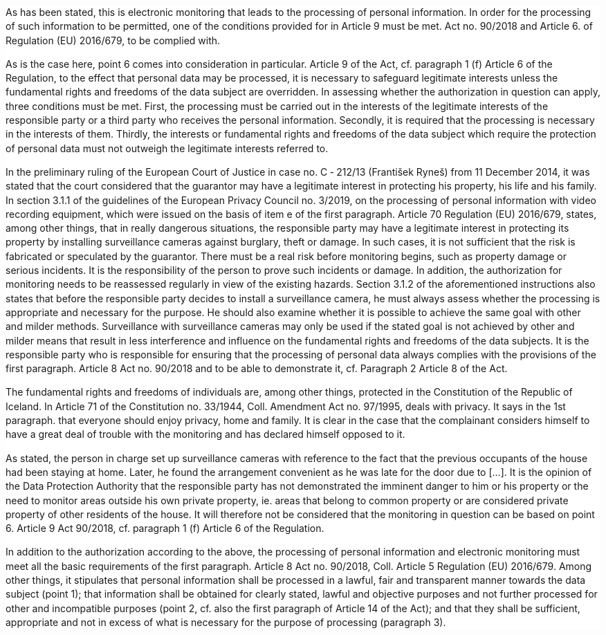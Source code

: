 As has been stated, this is electronic monitoring that leads to the processing of personal information. In order for the processing of such information to be permitted, one of the conditions provided for in Article 9 must be met. Act no. 90/2018 and Article 6. of Regulation (EU) 2016/679, to be complied with.

As is the case here, point 6 comes into consideration in particular. Article 9 of the Act, cf. paragraph 1 (f) Article 6 of the Regulation, to the effect that personal data may be processed, it is necessary to safeguard legitimate interests unless the fundamental rights and freedoms of the data subject are overridden. In assessing whether the authorization in question can apply, three conditions must be met. First, the processing must be carried out in the interests of the legitimate interests of the responsible party or a third party who receives the personal information. Secondly, it is required that the processing is necessary in the interests of them. Thirdly, the interests or fundamental rights and freedoms of the data subject which require the protection of personal data must not outweigh the legitimate interests referred to.

In the preliminary ruling of the European Court of Justice in case no. C ‑ 212/13 (František Ryneš) from 11 December 2014, it was stated that the court considered that the guarantor may have a legitimate interest in protecting his property, his life and his family. In section 3.1.1 of the guidelines of the European Privacy Council no. 3/2019, on the processing of personal information with video recording equipment, which were issued on the basis of item e of the first paragraph. Article 70 Regulation (EU) 2016/679, states, among other things, that in really dangerous situations, the responsible party may have a legitimate interest in protecting its property by installing surveillance cameras against burglary, theft or damage. In such cases, it is not sufficient that the risk is fabricated or speculated by the guarantor. There must be a real risk before monitoring begins, such as property damage or serious incidents. It is the responsibility of the person to prove such incidents or damage. In addition, the authorization for monitoring needs to be reassessed regularly in view of the existing hazards. Section 3.1.2 of the aforementioned instructions also states that before the responsible party decides to install a surveillance camera, he must always assess whether the processing is appropriate and necessary for the purpose. He should also examine whether it is possible to achieve the same goal with other and milder methods. Surveillance with surveillance cameras may only be used if the stated goal is not achieved by other and milder means that result in less interference and influence on the fundamental rights and freedoms of the data subjects. It is the responsible party who is responsible for ensuring that the processing of personal data always complies with the provisions of the first paragraph. Article 8 Act no. 90/2018 and to be able to demonstrate it, cf. Paragraph 2 Article 8 of the Act.

The fundamental rights and freedoms of individuals are, among other things, protected in the Constitution of the Republic of Iceland. In Article 71 of the Constitution no. 33/1944, Coll. Amendment Act no. 97/1995, deals with privacy. It says in the 1st paragraph. that everyone should enjoy privacy, home and family. It is clear in the case that the complainant considers himself to have a great deal of trouble with the monitoring and has declared himself opposed to it.

As stated, the person in charge set up surveillance cameras with reference to the fact that the previous occupants of the house had been staying at home. Later, he found the arrangement convenient as he was late for the door due to \[…\]. It is the opinion of the Data Protection Authority that the responsible party has not demonstrated the imminent danger to him or his property or the need to monitor areas outside his own private property, ie. areas that belong to common property or are considered private property of other residents of the house. It will therefore not be considered that the monitoring in question can be based on point 6. Article 9 Act 90/2018, cf. paragraph 1 (f) Article 6 of the Regulation.

In addition to the authorization according to the above, the processing of personal information and electronic monitoring must meet all the basic requirements of the first paragraph. Article 8 Act no. 90/2018, Coll. Article 5 Regulation (EU) 2016/679. Among other things, it stipulates that personal information shall be processed in a lawful, fair and transparent manner towards the data subject (point 1); that information shall be obtained for clearly stated, lawful and objective purposes and not further processed for other and incompatible purposes (point 2, cf. also the first paragraph of Article 14 of the Act); and that they shall be sufficient, appropriate and not in excess of what is necessary for the purpose of processing (paragraph 3).
